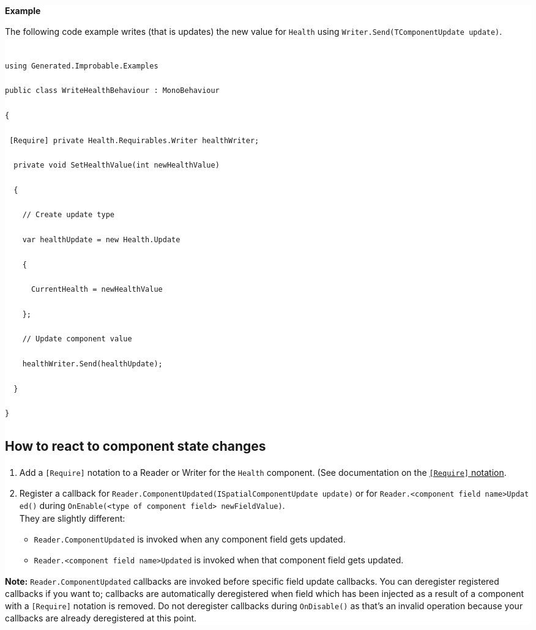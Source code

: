 **Example**

The following code example writes (that is updates) the new value for `Health` using `Writer.Send(TComponentUpdate update)`. 

```code

using Generated.Improbable.Examples

public class WriteHealthBehaviour : MonoBehaviour

{

 [Require] private Health.Requirables.Writer healthWriter;

  private void SetHealthValue(int newHealthValue)

  {

    // Create update type

    var healthUpdate = new Health.Update

    {

      CurrentHealth = newHealthValue

    };

    // Update component value

    healthWriter.Send(healthUpdate);

  }

}

```

## How to react to component state changes

1. Add a  `[Require]` notation to a Reader or Writer for the `Health` component. (See documentation on the [`[Require]` notation](./setting-up-gameobjects-for-interaction-with-spatialos#require-notation).

2. Register a callback for `Reader.ComponentUpdated(ISpatialComponentUpdate update)` or for `Reader.<component field name>Updated()` during `OnEnable(<type of component field> newFieldValue)`.
</br>They are slightly different:
    *  `Reader.ComponentUpdated` is invoked when any component field gets updated.

    *  `Reader.<component field name>Updated` is invoked when that component field gets updated.


**Note:** 
`Reader.ComponentUpdated` callbacks are invoked before specific field update callbacks.  You can deregister registered callbacks if you want to; callbacks are automatically deregistered when field which has been injected as a result of a component with a `[Require]` notation is removed. 
Do not deregister callbacks during `OnDisable()` as that’s an invalid operation because your callbacks are already deregistered at this point.
